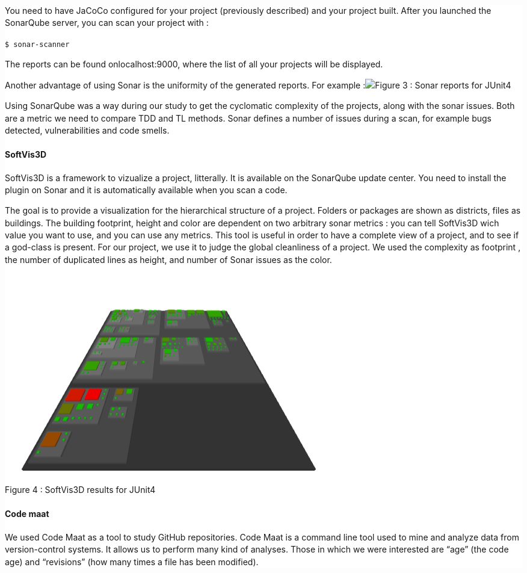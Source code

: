 You need to have JaCoCo configured for your project \(previously described\) and your project built. After you launched the SonarQube server, you can scan your project with :

```text
$ sonar-scanner
```

The reports can be found onlocalhost:9000, where the list of all your projects will be displayed.

Another advantage of using Sonar is the uniformity of the generated reports. For example :![](https://github.com/RIMEL-UCA/Book/tree/bb02ad7c257a12ef511e6a2a2ce96a95f67d1db0/2017/assets/SonarQube%20junit.png)Figure 3 : Sonar reports for JUnit4

Using SonarQube was a way during our study to get the cyclomatic complexity of the projects, along with the sonar issues. Both are a metric we need to compare TDD and TL methods. Sonar defines a number of issues during a scan, for example bugs detected, vulnerabilities and code smells.

#### SoftVis3D

SoftVis3D is a framework to vizualize a project, litterally. It is available on the SonarQube update center. You need to install the plugin on Sonar and it is automatically available when you scan a code.

The goal is to provide a visualization for the hierarchical structure of a project. Folders or packages are shown as districts, files as buildings. The building footprint, height and color are dependent on two arbitrary sonar metrics : you can tell SoftVis3D wich value you want to use, and you can use any metrics. This tool is useful in order to have a complete view of a project, and to see if a god-class is present. For our project, we use it to judge the global cleanliness of a project. We used the complexity as footprint , the number of duplicated lines as height, and number of Sonar issues as the color.

![](./assets/junit-codecity.png)

Figure 4 : SoftVis3D results for JUnit4

#### Code maat

We used Code Maat as a tool to study GitHub repositories. Code Maat is a command line tool used to mine and analyze data from version-control systems. It allows us to perform many kind of analyses. Those in which we were interested are “age” \(the code age\) and “revisions” \(how many times a file has been modified\).
